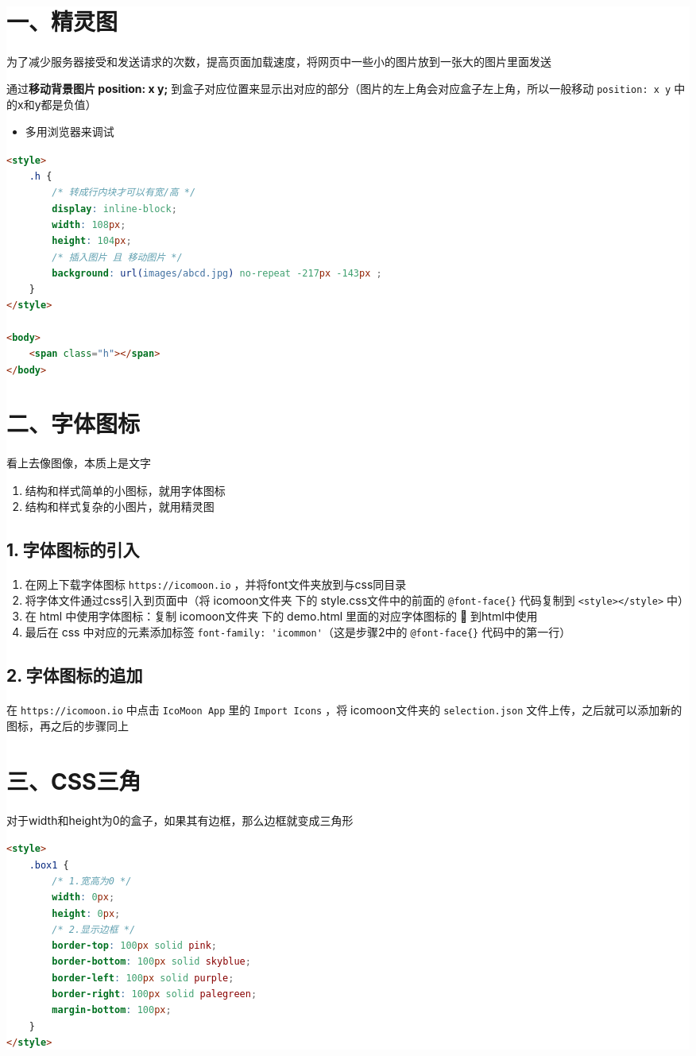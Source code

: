 # 一、精灵图

为了减少服务器接受和发送请求的次数，提高页面加载速度，将网页中一些小的图片放到一张大的图片里面发送

通过**移动背景图片 position: x y;** 到盒子对应位置来显示出对应的部分（图片的左上角会对应盒子左上角，所以一般移动 `position: x y` 中的x和y都是负值）

* 多用浏览器来调试

```html
<style>
	.h {
		/* 转成行内块才可以有宽/高 */
		display: inline-block;
		width: 108px;
		height: 104px;
		/* 插入图片 且 移动图片 */
		background: url(images/abcd.jpg) no-repeat -217px -143px ;
	}
</style>

<body>
	<span class="h"></span>
</body>
```

# 二、字体图标

看上去像图像，本质上是文字

1. 结构和样式简单的小图标，就用字体图标
2. 结构和样式复杂的小图片，就用精灵图

## 1. 字体图标的引入

1. 在网上下载字体图标 `https://icomoon.io` ，并将font文件夹放到与css同目录
2. 将字体文件通过css引入到页面中（将 icomoon文件夹 下的 style.css文件中的前面的 `@font-face{}` 代码复制到 `<style></style>` 中）
3. 在 html 中使用字体图标：复制 icomoon文件夹 下的 demo.html 里面的对应字体图标的  到html中使用
4. 最后在 css 中对应的元素添加标签 `font-family: 'icommon'`（这是步骤2中的 `@font-face{}` 代码中的第一行）

## 2. 字体图标的追加

在 `https://icomoon.io` 中点击 `IcoMoon App` 里的 `Import Icons` ，将 icomoon文件夹的 `selection.json` 文件上传，之后就可以添加新的图标，再之后的步骤同上

# 三、CSS三角

对于width和height为0的盒子，如果其有边框，那么边框就变成三角形

```html
<style>
	.box1 {
		/* 1.宽高为0 */
		width: 0px;
		height: 0px;
		/* 2.显示边框 */
		border-top: 100px solid pink;
		border-bottom: 100px solid skyblue;
		border-left: 100px solid purple;
		border-right: 100px solid palegreen;
		margin-bottom: 100px;
	}
</style>
```
